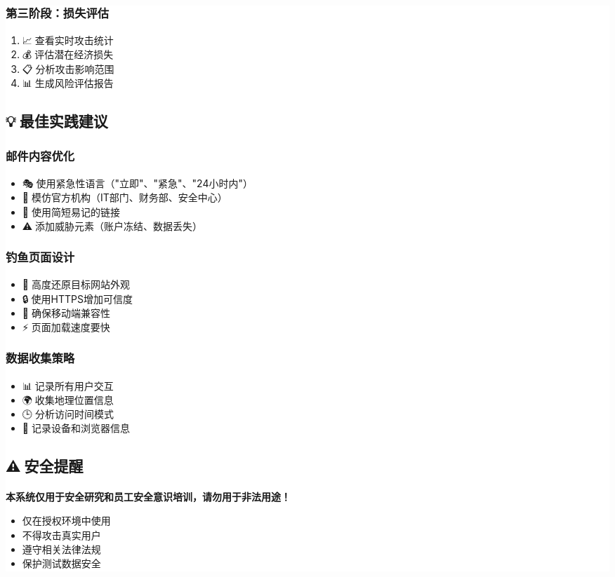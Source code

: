 ### 第三阶段：损失评估
1. 📈 查看实时攻击统计
2. 💰 评估潜在经济损失
3. 📋 分析攻击影响范围
4. 📊 生成风险评估报告

## 💡 最佳实践建议

### 邮件内容优化
- 🎭 使用紧急性语言（"立即"、"紧急"、"24小时内"）
- 🏢 模仿官方机构（IT部门、财务部、安全中心）
- 🔗 使用简短易记的链接
- ⚠️ 添加威胁元素（账户冻结、数据丢失）

### 钓鱼页面设计
- 🎨 高度还原目标网站外观
- 🔒 使用HTTPS增加可信度
- 📱 确保移动端兼容性
- ⚡ 页面加载速度要快

### 数据收集策略
- 📊 记录所有用户交互
- 🌍 收集地理位置信息
- 🕒 分析访问时间模式
- 📱 记录设备和浏览器信息

## ⚠️ 安全提醒

**本系统仅用于安全研究和员工安全意识培训，请勿用于非法用途！**

- 仅在授权环境中使用
- 不得攻击真实用户
- 遵守相关法律法规
- 保护测试数据安全

